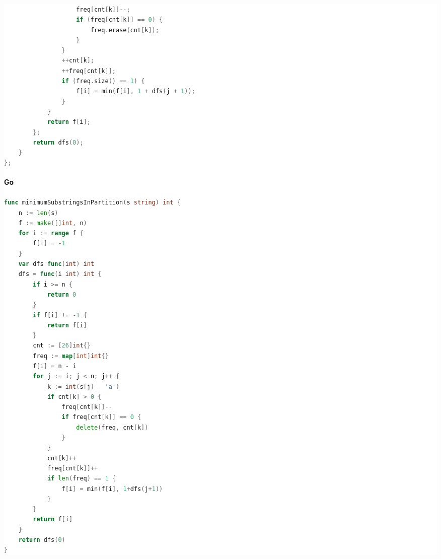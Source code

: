 ```cpp
                    freq[cnt[k]]--;
                    if (freq[cnt[k]] == 0) {
                        freq.erase(cnt[k]);
                    }
                }
                ++cnt[k];
                ++freq[cnt[k]];
                if (freq.size() == 1) {
                    f[i] = min(f[i], 1 + dfs(j + 1));
                }
            }
            return f[i];
        };
        return dfs(0);
    }
};
```

#### Go

```go
func minimumSubstringsInPartition(s string) int {
	n := len(s)
	f := make([]int, n)
	for i := range f {
		f[i] = -1
	}
	var dfs func(int) int
	dfs = func(i int) int {
		if i >= n {
			return 0
		}
		if f[i] != -1 {
			return f[i]
		}
		cnt := [26]int{}
		freq := map[int]int{}
		f[i] = n - i
		for j := i; j < n; j++ {
			k := int(s[j] - 'a')
			if cnt[k] > 0 {
				freq[cnt[k]]--
				if freq[cnt[k]] == 0 {
					delete(freq, cnt[k])
				}
			}
			cnt[k]++
			freq[cnt[k]]++
			if len(freq) == 1 {
				f[i] = min(f[i], 1+dfs(j+1))
			}
		}
		return f[i]
	}
	return dfs(0)
}
```
